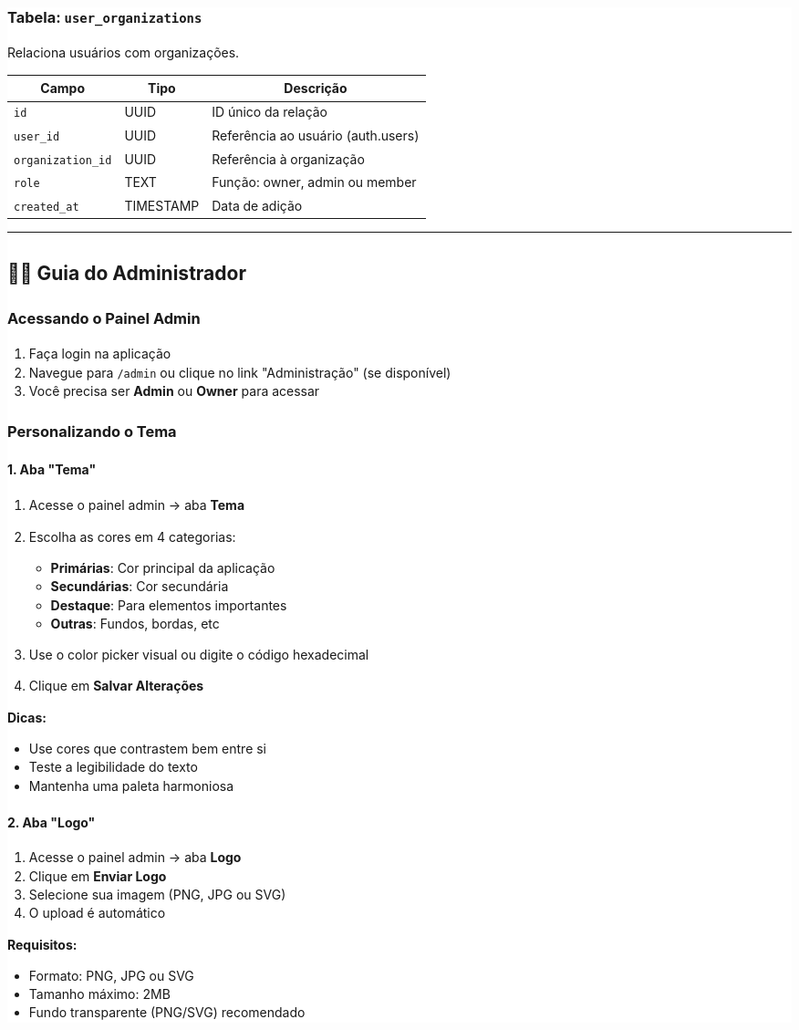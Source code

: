 
### Tabela: `user_organizations`

Relaciona usuários com organizações.

| Campo | Tipo | Descrição |
|-------|------|-----------|
| `id` | UUID | ID único da relação |
| `user_id` | UUID | Referência ao usuário (auth.users) |
| `organization_id` | UUID | Referência à organização |
| `role` | TEXT | Função: owner, admin ou member |
| `created_at` | TIMESTAMP | Data de adição |

---

## 👨‍💼 Guia do Administrador

### Acessando o Painel Admin

1. Faça login na aplicação
2. Navegue para `/admin` ou clique no link "Administração" (se disponível)
3. Você precisa ser **Admin** ou **Owner** para acessar

### Personalizando o Tema

#### 1. Aba "Tema"

1. Acesse o painel admin → aba **Tema**
2. Escolha as cores em 4 categorias:
   - **Primárias**: Cor principal da aplicação
   - **Secundárias**: Cor secundária
   - **Destaque**: Para elementos importantes
   - **Outras**: Fundos, bordas, etc

3. Use o color picker visual ou digite o código hexadecimal
4. Clique em **Salvar Alterações**

**Dicas:**
- Use cores que contrastem bem entre si
- Teste a legibilidade do texto
- Mantenha uma paleta harmoniosa

#### 2. Aba "Logo"

1. Acesse o painel admin → aba **Logo**
2. Clique em **Enviar Logo**
3. Selecione sua imagem (PNG, JPG ou SVG)
4. O upload é automático

**Requisitos:**
- Formato: PNG, JPG ou SVG
- Tamanho máximo: 2MB
- Fundo transparente (PNG/SVG) recomendado
